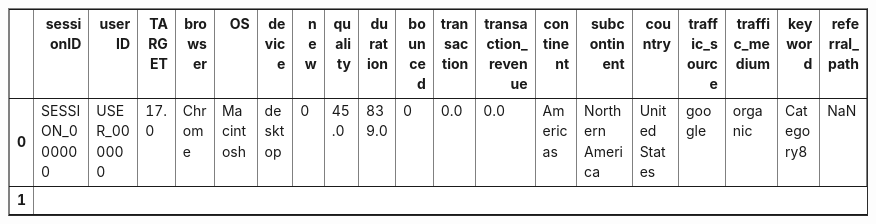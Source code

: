 <div>
<style scoped>
    .dataframe tbody tr th:only-of-type {
        vertical-align: middle;
    }

    .dataframe tbody tr th {
        vertical-align: top;
    }

    .dataframe thead th {
        text-align: right;
    }
</style>
<table border="1" class="dataframe">
  <thead>
    <tr style="text-align: right;">
      <th></th>
      <th>sessionID</th>
      <th>userID</th>
      <th>TARGET</th>
      <th>browser</th>
      <th>OS</th>
      <th>device</th>
      <th>new</th>
      <th>quality</th>
      <th>duration</th>
      <th>bounced</th>
      <th>transaction</th>
      <th>transaction_revenue</th>
      <th>continent</th>
      <th>subcontinent</th>
      <th>country</th>
      <th>traffic_source</th>
      <th>traffic_medium</th>
      <th>keyword</th>
      <th>referral_path</th>
    </tr>
  </thead>
  <tbody>
    <tr>
      <th>0</th>
      <td>SESSION_000000</td>
      <td>USER_000000</td>
      <td>17.0</td>
      <td>Chrome</td>
      <td>Macintosh</td>
      <td>desktop</td>
      <td>0</td>
      <td>45.0</td>
      <td>839.0</td>
      <td>0</td>
      <td>0.0</td>
      <td>0.0</td>
      <td>Americas</td>
      <td>Northern America</td>
      <td>United States</td>
      <td>google</td>
      <td>organic</td>
      <td>Category8</td>
      <td>NaN</td>
    </tr>
    <tr>
      <th>1</th>